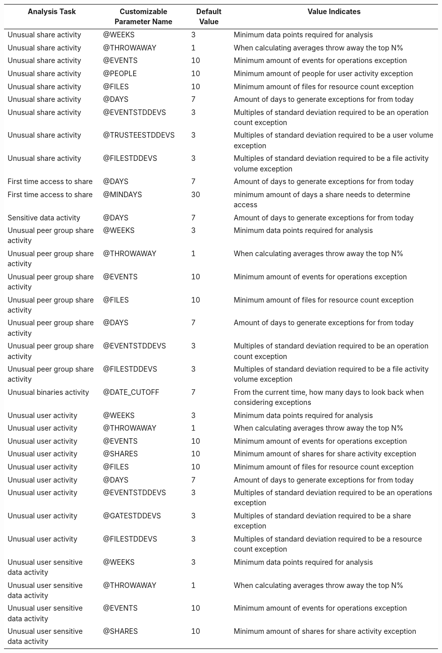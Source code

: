 | Analysis Task                        | Customizable Parameter Name | Default Value | Value Indicates                                                                 |
| ------------------------------------ | --------------------------- | ------------- | ------------------------------------------------------------------------------- |
| Unusual share activity               | @WEEKS                      | 3             | Minimum data points required for analysis                                       |
| Unusual share activity               | @THROWAWAY                  | 1             | When calculating averages throw away the top N%                                 |
| Unusual share activity               | @EVENTS                     | 10            | Minimum amount of events for operations exception                               |
| Unusual share activity               | @PEOPLE                     | 10            | Minimum amount of people for user activity exception                            |
| Unusual share activity               | @FILES                      | 10            | Minimum amount of files for resource count exception                            |
| Unusual share activity               | @DAYS                       | 7             | Amount of days to generate exceptions for from today                            |
| Unusual share activity               | @EVENTSTDDEVS               | 3             | Multiples of standard deviation required to be an operation count exception     |
| Unusual share activity               | @TRUSTEESTDDEVS             | 3             | Multiples of standard deviation required to be a user volume exception          |
| Unusual share activity               | @FILESTDDEVS                | 3             | Multiples of standard deviation required to be a file activity volume exception |
| First time access to share           | @DAYS                       | 7             | Amount of days to generate exceptions for from today                            |
| First time access to share           | @MINDAYS                    | 30            | minimum amount of days a share needs to determine access                        |
| Sensitive data activity              | @DAYS                       | 7             | Amount of days to generate exceptions for from today                            |
| Unusual peer group share activity    | @WEEKS                      | 3             | Minimum data points required for analysis                                       |
| Unusual peer group share activity    | @THROWAWAY                  | 1             | When calculating averages throw away the top N%                                 |
| Unusual peer group share activity    | @EVENTS                     | 10            | Minimum amount of events for operations exception                               |
| Unusual peer group share activity    | @FILES                      | 10            | Minimum amount of files for resource count exception                            |
| Unusual peer group share activity    | @DAYS                       | 7             | Amount of days to generate exceptions for from today                            |
| Unusual peer group share activity    | @EVENTSTDDEVS               | 3             | Multiples of standard deviation required to be an operation count exception     |
| Unusual peer group share activity    | @FILESTDDEVS                | 3             | Multiples of standard deviation required to be a file activity volume exception |
| Unusual binaries activity            | @DATE_CUTOFF                | 7             | From the current time, how many days to look back when considering exceptions   |
| Unusual user activity                | @WEEKS                      | 3             | Minimum data points required for analysis                                       |
| Unusual user activity                | @THROWAWAY                  | 1             | When calculating averages throw away the top N%                                 |
| Unusual user activity                | @EVENTS                     | 10            | Minimum amount of events for operations exception                               |
| Unusual user activity                | @SHARES                     | 10            | Minimum amount of shares for share activity exception                           |
| Unusual user activity                | @FILES                      | 10            | Minimum amount of files for resource count exception                            |
| Unusual user activity                | @DAYS                       | 7             | Amount of days to generate exceptions for from today                            |
| Unusual user activity                | @EVENTSTDDEVS               | 3             | Multiples of standard deviation required to be an operations exception          |
| Unusual user activity                | @GATESTDDEVS                | 3             | Multiples of standard deviation required to be a share exception                |
| Unusual user activity                | @FILESTDDEVS                | 3             | Multiples of standard deviation required to be a resource count exception       |
| Unusual user sensitive data activity | @WEEKS                      | 3             | Minimum data points required for analysis                                       |
| Unusual user sensitive data activity | @THROWAWAY                  | 1             | When calculating averages throw away the top N%                                 |
| Unusual user sensitive data activity | @EVENTS                     | 10            | Minimum amount of events for operations exception                               |
| Unusual user sensitive data activity | @SHARES                     | 10            | Minimum amount of shares for share activity exception                           |